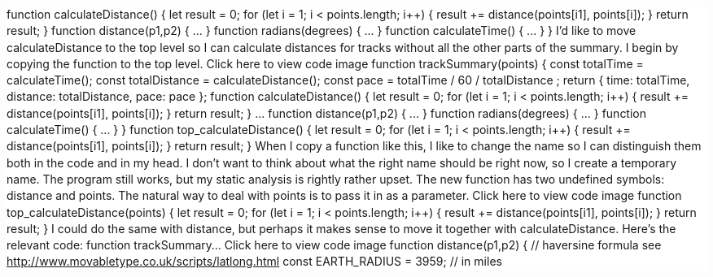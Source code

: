 function calculateDistance() {
let result = 0;
for (let i = 1; i < points.length; i++) {
result += distance(points[i­1], points[i]);
}
return result;
}
function distance(p1,p2) { ... }
function radians(degrees) { ... }
function calculateTime() { ... }
}
I’d like to move calculateDistance to the top level so I can calculate distances for
tracks without all the other parts of the summary.
I begin by copying the function to the top level.
Click here to view code image
function trackSummary(points) {
const totalTime = calculateTime();
const totalDistance = calculateDistance();
const pace = totalTime / 60 / totalDistance ;
return {
time: totalTime,
distance: totalDistance,
pace: pace
};
function calculateDistance() {
let result = 0;
for (let i = 1; i < points.length; i++) {
result += distance(points[i­1], points[i]);
}
return result;
}
...
function distance(p1,p2) { ... }
function radians(degrees) { ... }
function calculateTime() { ... }
}
function top_calculateDistance() {
let result = 0;
for (let i = 1; i < points.length; i++) {
result += distance(points[i­1], points[i]);
}
return result;
}
When I copy a function like this, I like to change the name so I can distinguish them
both in the code and in my head. I don’t want to think about what the right name
should be right now, so I create a temporary name.
The program still works, but my static analysis is rightly rather upset. The new function
has two undefined symbols: distance and points. The natural way to deal with
points is to pass it in as a parameter.
Click here to view code image
function top_calculateDistance(points) {
let result = 0;
for (let i = 1; i < points.length; i++) {
result += distance(points[i­1], points[i]);
}
return result;
}
I could do the same with distance, but perhaps it makes sense to move it together
with calculateDistance. Here’s the relevant code:
function trackSummary…
Click here to view code image
function distance(p1,p2) {
// haversine formula see http://www.movable­type.co.uk/scripts/latlong.html
const EARTH_RADIUS = 3959; // in miles